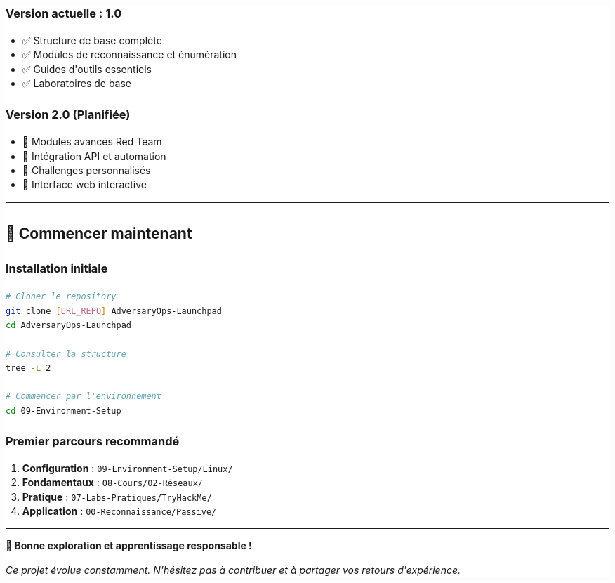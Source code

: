 ### Version actuelle : 1.0
- ✅ Structure de base complète
- ✅ Modules de reconnaissance et énumération
- ✅ Guides d'outils essentiels
- ✅ Laboratoires de base

### Version 2.0 (Planifiée)
- 🔄 Modules avancés Red Team
- 🔄 Intégration API et automation
- 🔄 Challenges personnalisés
- 🔄 Interface web interactive

---

## 🎉 Commencer maintenant

### Installation initiale
```bash
# Cloner le repository
git clone [URL_REPO] AdversaryOps-Launchpad
cd AdversaryOps-Launchpad

# Consulter la structure
tree -L 2

# Commencer par l'environnement
cd 09-Environment-Setup
```

### Premier parcours recommandé
1. **Configuration** : `09-Environment-Setup/Linux/`
2. **Fondamentaux** : `08-Cours/02-Réseaux/`
3. **Pratique** : `07-Labs-Pratiques/TryHackMe/`
4. **Application** : `00-Reconnaissance/Passive/`

---

**🎯 Bonne exploration et apprentissage responsable !**

*Ce projet évolue constamment. N'hésitez pas à contribuer et à partager vos retours d'expérience.* 